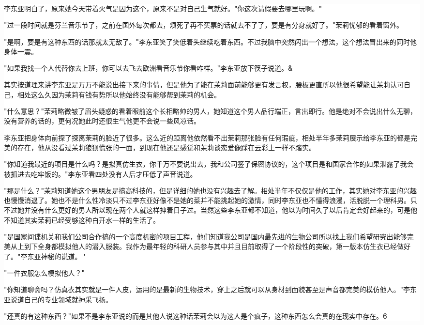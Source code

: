 



李东亚明白了，原来她今天带着火气是因为这个，原来不是对自己生气就好。"你这次请假要去哪里玩啊。"





"过一段时间就是芬兰音乐节了，之前在国外每次都去，烦死了再不买票的话就去不了了，要是有分身就好了。"茉莉忧郁的看着窗外。





"是啊，要是有这种东西的话那就太无敌了。"李东亚笑了笑低着头继续吃着东西。不过我脑中突然闪出一个想法，这个想法冒出来的同时他身体一震。



"如果我找一个人代替你去上班，你可以去飞去欧洲看音乐节你看咋样。"李东亚放下筷子说道。&



其实按道理来讲李东亚是万万不能说出接下来的事情，但是他为了能在茉莉面前能够更有发言权，腰板更直所以他很希望能让茉莉认可自己，相处这么久因为茉莉有钱有势所以他始终没有能够帮到茉莉的机会。





"什么意思？"茉莉略微皱了眉头疑惑的看着眼前这个长相略帅的男人，她知道这个男人品行端正，言出即行。他是绝对不会说出什么无聊，没有营养的话的，更何况她此时还很生气他更不会说一些风凉话。





李东亚把身体向前探了探离茉莉的脸近了很多。这么近的距离他依然看不出茉莉那张脸有任何瑕疵，相处半年多茉莉展示给李东亚的都是完美的存在，他从没看过茉莉狼狈慌张的一面，到现在他还是感觉和茉莉谈恋爱像踩在云彩上一样不踏实。





"你知道我最近的项目是什么吗？是拟真仿生衣，你千万不要说出去，我和公司签了保密协议的，这个项目是和国家合作的如果泄露了我会被抓进去吃牢饭的。"李东亚看四处没有人后才压低了声音说道。





"那是什么？"茉莉知道她这个男朋友是搞高科技的，但是详细的她也没有兴趣去了解。相处半年不仅仅是他的工作，其实她对李东亚的兴趣也慢慢消退了。她也不是什么性冷淡只不过李东亚好像不是她的菜并不能挑起她的激情，同时李东亚也不懂得浪漫，活脱脱一个理科男。只不过她并没有什么更好的男人所以现在两个人就这样抻着日子过。当然这些李东亚都不知道，他以为时间久了以后肯定会好起来的，可是他不知道其实茉莉已经受够这种白开水一样的生活了。





"是国家间谍机关和我们公司合作搞的一个高度机密的项目工程，他们知道我公司是国内最先进的生物公司所以找上我们希望研究出能够完美从上到下全身都模拟他人的潜入服装。我作为最年轻的科研人员参与其中并且目前取得了一个阶段性的突破，第一版本仿生衣已经做好了。"李东亚神秘的说道。 '





"一件衣服怎么模拟他人？"



"你知道聊斋吗？仿真衣其实就是一件人皮，运用的是最新的生物技术，穿上之后就可以从身材到面貌甚至是声音都完美的模仿他人。"李东亚说道自己的专业领域就神采飞扬。





"还真的有这种东西？"如果不是李东亚说的而是其他人说这种话茉莉会以为这人是个疯子，这种东西怎么会真的在现实中存在。6



